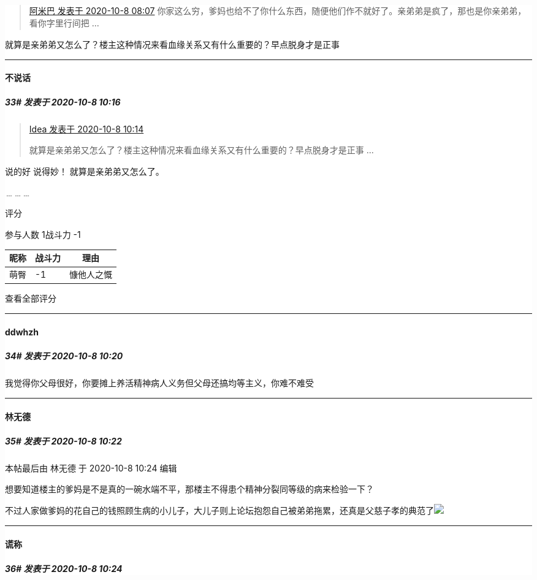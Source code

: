 
<blockquote><a href="httphttps://bbs.saraba1st.com/2b/forum.php?mod=redirect&amp;goto=findpost&amp;pid=48983751&amp;ptid=1963804" target="_blank">阿米巴 发表于 2020-10-8 08:07</a>
你家这么穷，爹妈也给不了你什么东西，随便他们作不就好了。亲弟弟是疯了，那也是你亲弟弟，看你字里行间把 ...</blockquote>
就算是亲弟弟又怎么了？楼主这种情况来看血缘关系又有什么重要的？早点脱身才是正事


-----

####  不说话  
##### 33#       发表于 2020-10-8 10:16


<blockquote><a href="httphttps://bbs.saraba1st.com/2b/forum.php?mod=redirect&amp;goto=findpost&amp;pid=48984527&amp;ptid=1963804" target="_blank">Idea 发表于 2020-10-8 10:14</a>

就算是亲弟弟又怎么了？楼主这种情况来看血缘关系又有什么重要的？早点脱身才是正事 ...</blockquote>
说的好 说得妙！ 就算是亲弟弟又怎么了。 


﹍﹍﹍

评分


 参与人数 1战斗力 -1

|昵称|战斗力|理由|
|----|---|---|
| 萌臀|-1|慷他人之慨|


查看全部评分


-----

####  ddwhzh  
##### 34#       发表于 2020-10-8 10:20


我觉得你父母很好，你要摊上养活精神病人义务但父母还搞均等主义，你难不难受


-----

####  林无德  
##### 35#       发表于 2020-10-8 10:22


 本帖最后由 林无德 于 2020-10-8 10:24 编辑 

想要知道楼主的爹妈是不是真的一碗水端不平，那楼主不得患个精神分裂同等级的病来检验一下？


不过人家做爹妈的花自己的钱照顾生病的小儿子，大儿子则上论坛抱怨自己被弟弟拖累，还真是父慈子孝的典范了<img src="https://static.saraba1st.com/image/smiley/face2017/067.png" referrerpolicy="no-referrer">


-----

####  谎称  
##### 36#       发表于 2020-10-8 10:24
